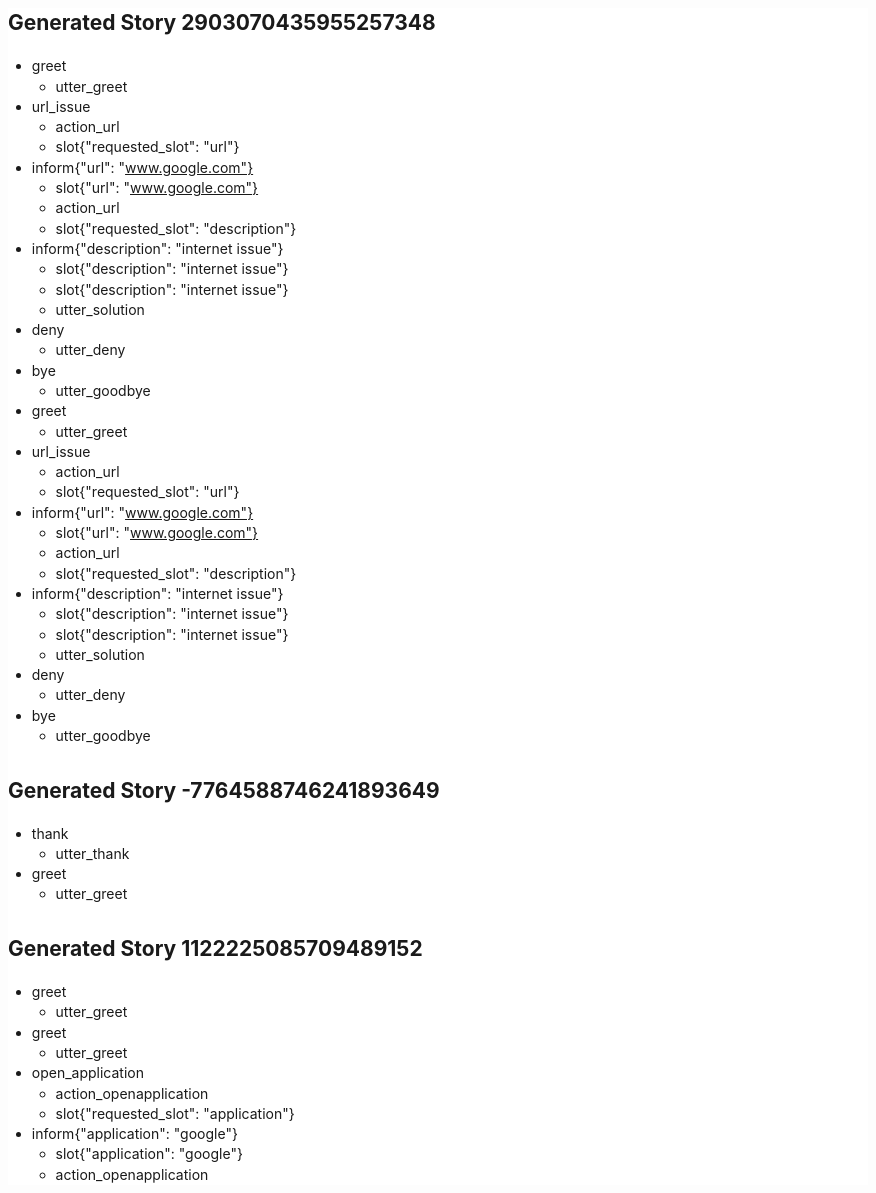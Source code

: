 ## Generated Story 2903070435955257348
* greet
    - utter_greet
* url_issue
    - action_url
    - slot{"requested_slot": "url"}
* inform{"url": "www.google.com"}
    - slot{"url": "www.google.com"}
    - action_url
    - slot{"requested_slot": "description"}
* inform{"description": "internet issue"}
    - slot{"description": "internet issue"}
    - slot{"description": "internet issue"}
    - utter_solution
* deny
    - utter_deny
* bye
    - utter_goodbye
* greet
    - utter_greet
* url_issue
    - action_url
    - slot{"requested_slot": "url"}
* inform{"url": "www.google.com"}
    - slot{"url": "www.google.com"}
    - action_url
    - slot{"requested_slot": "description"}
* inform{"description": "internet issue"}
    - slot{"description": "internet issue"}
    - slot{"description": "internet issue"}
    - utter_solution
* deny
    - utter_deny
* bye
    - utter_goodbye

## Generated Story -7764588746241893649
* thank
    - utter_thank
* greet
    - utter_greet

## Generated Story 1122225085709489152
* greet
    - utter_greet
* greet
    - utter_greet
* open_application
    - action_openapplication
    - slot{"requested_slot": "application"}
* inform{"application": "google"}
    - slot{"application": "google"}
    - action_openapplication
